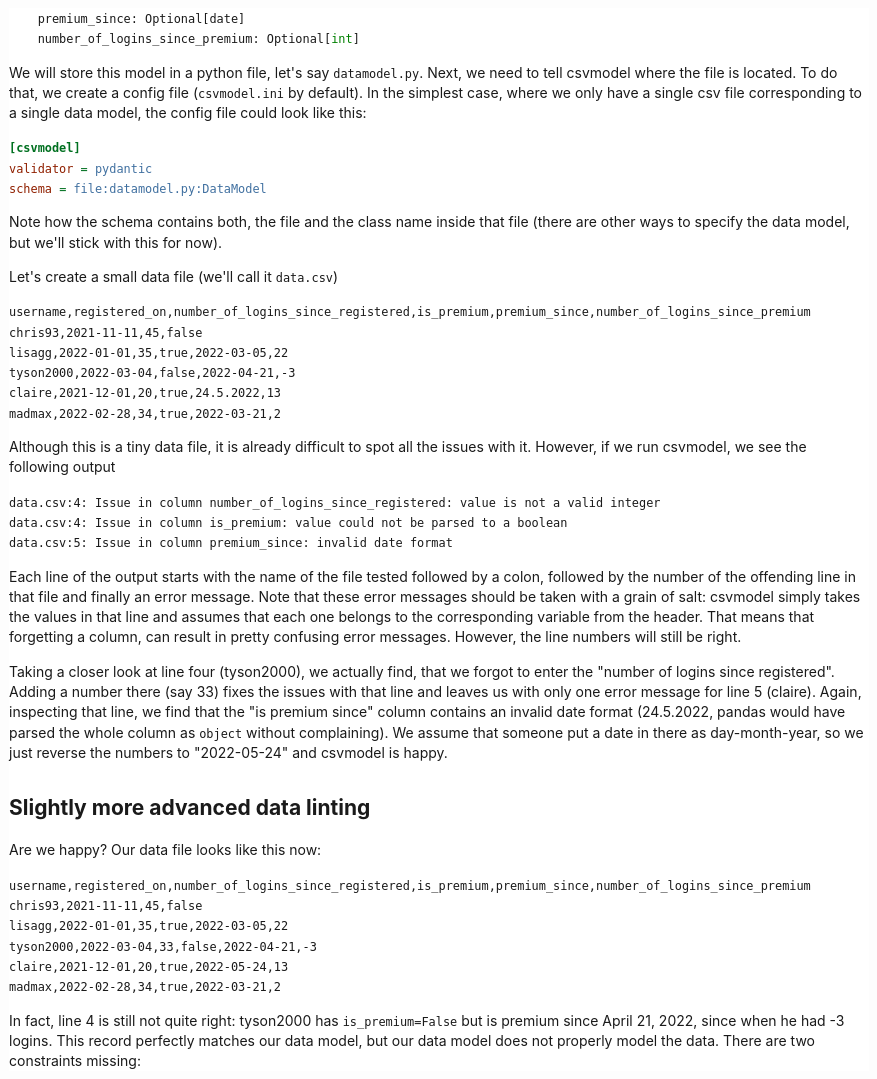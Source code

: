 ```python
    premium_since: Optional[date]
    number_of_logins_since_premium: Optional[int]
```
We will store this model in a python file, let's say `datamodel.py`. Next, we need to tell csvmodel where the file is located. To do that, we create a config file (`csvmodel.ini` by default). In the simplest case, where we only have a single csv file corresponding to a single data model, the config file could look like this:
```ini
[csvmodel]
validator = pydantic
schema = file:datamodel.py:DataModel
```
Note how the schema contains both, the file and the class name inside that file (there are other ways to specify the data model, but we'll stick with this for now).

Let's create a small data file (we'll call it `data.csv`)
```
username,registered_on,number_of_logins_since_registered,is_premium,premium_since,number_of_logins_since_premium
chris93,2021-11-11,45,false
lisagg,2022-01-01,35,true,2022-03-05,22
tyson2000,2022-03-04,false,2022-04-21,-3
claire,2021-12-01,20,true,24.5.2022,13
madmax,2022-02-28,34,true,2022-03-21,2
```
Although this is a tiny data file, it is already difficult to spot all the issues with it. However, if we run csvmodel, we see the following output
```
data.csv:4: Issue in column number_of_logins_since_registered: value is not a valid integer
data.csv:4: Issue in column is_premium: value could not be parsed to a boolean
data.csv:5: Issue in column premium_since: invalid date format
```
Each line of the output starts with the name of the file tested followed by a colon, followed by the number of the offending line in that file and finally an error message. Note that these error messages should be taken with a grain of salt: csvmodel simply takes the values in that line and assumes that each one belongs to the corresponding variable from the header. That means that forgetting a column, can result in pretty confusing error messages. However, the line numbers will still be right.

Taking a closer look at line four (tyson2000), we actually find, that we forgot to enter the "number of logins since registered". Adding a number there (say 33) fixes the issues with that line and leaves us with only one error message for line 5 (claire). Again, inspecting that line, we find that the "is premium since" column contains an invalid date format (24.5.2022, pandas would have parsed the whole column as `object` without complaining). We assume that someone put a date in there as day-month-year, so we just reverse the numbers to "2022-05-24" and csvmodel is happy.

## Slightly more advanced data linting

Are we happy? Our data file looks like this now:
```
username,registered_on,number_of_logins_since_registered,is_premium,premium_since,number_of_logins_since_premium
chris93,2021-11-11,45,false
lisagg,2022-01-01,35,true,2022-03-05,22
tyson2000,2022-03-04,33,false,2022-04-21,-3
claire,2021-12-01,20,true,2022-05-24,13
madmax,2022-02-28,34,true,2022-03-21,2
```
In fact, line 4 is still not quite right: tyson2000 has `is_premium=False` but is premium since April 21, 2022, since when he had -3 logins. This record perfectly matches our data model, but our data model does not properly model the data. There are two constraints missing:
